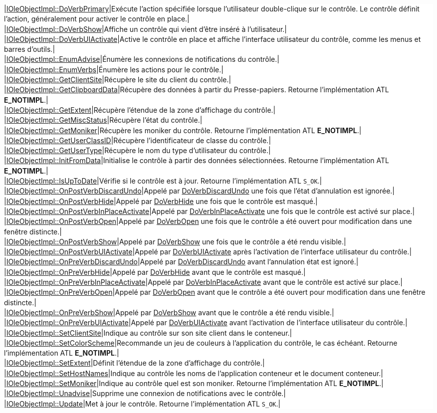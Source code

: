 |[IOleObjectImpl::DoVerbPrimary](#doverbprimary)|Exécute l’action spécifiée lorsque l’utilisateur double-clique sur le contrôle. Le contrôle définit l’action, généralement pour activer le contrôle en place.|  
|[IOleObjectImpl::DoVerbShow](#doverbshow)|Affiche un contrôle qui vient d’être inséré à l’utilisateur.|  
|[IOleObjectImpl::DoVerbUIActivate](#doverbuiactivate)|Active le contrôle en place et affiche l’interface utilisateur du contrôle, comme les menus et barres d’outils.|  
|[IOleObjectImpl::EnumAdvise](#enumadvise)|Énumère les connexions de notifications du contrôle.|  
|[IOleObjectImpl::EnumVerbs](#enumverbs)|Énumère les actions pour le contrôle.|  
|[IOleObjectImpl::GetClientSite](#getclientsite)|Récupère le site du client du contrôle.|  
|[IOleObjectImpl::GetClipboardData](#getclipboarddata)|Récupère des données à partir du Presse-papiers. Retourne l’implémentation ATL **E_NOTIMPL**.|  
|[IOleObjectImpl::GetExtent](#getextent)|Récupère l’étendue de la zone d’affichage du contrôle.|  
|[IOleObjectImpl::GetMiscStatus](#getmiscstatus)|Récupère l’état du contrôle.|  
|[IOleObjectImpl::GetMoniker](#getmoniker)|Récupère les moniker du contrôle. Retourne l’implémentation ATL **E_NOTIMPL**.|  
|[IOleObjectImpl::GetUserClassID](#getuserclassid)|Récupère l’identificateur de classe du contrôle.|  
|[IOleObjectImpl::GetUserType](#getusertype)|Récupère le nom du type d’utilisateur du contrôle.|  
|[IOleObjectImpl::InitFromData](#initfromdata)|Initialise le contrôle à partir des données sélectionnées. Retourne l’implémentation ATL **E_NOTIMPL**.|  
|[IOleObjectImpl::IsUpToDate](#isuptodate)|Vérifie si le contrôle est à jour. Retourne l’implémentation ATL `S_OK`.|  
|[IOleObjectImpl::OnPostVerbDiscardUndo](#onpostverbdiscardundo)|Appelé par [DoVerbDiscardUndo](#doverbdiscardundo) une fois que l’état d’annulation est ignorée.|  
|[IOleObjectImpl::OnPostVerbHide](#onpostverbhide)|Appelé par [DoVerbHide](#doverbhide) une fois que le contrôle est masqué.|  
|[IOleObjectImpl::OnPostVerbInPlaceActivate](#onpostverbinplaceactivate)|Appelé par [DoVerbInPlaceActivate](#doverbinplaceactivate) une fois que le contrôle est activé sur place.|  
|[IOleObjectImpl::OnPostVerbOpen](#onpostverbopen)|Appelé par [DoVerbOpen](#doverbopen) une fois que le contrôle a été ouvert pour modification dans une fenêtre distincte.|  
|[IOleObjectImpl::OnPostVerbShow](#onpostverbshow)|Appelé par [DoVerbShow](#doverbshow) une fois que le contrôle a été rendu visible.|  
|[IOleObjectImpl::OnPostVerbUIActivate](#onpostverbuiactivate)|Appelé par [DoVerbUIActivate](#doverbuiactivate) après l’activation de l’interface utilisateur du contrôle.|  
|[IOleObjectImpl::OnPreVerbDiscardUndo](#onpreverbdiscardundo)|Appelé par [DoVerbDiscardUndo](#doverbdiscardundo) avant l’annulation état est ignoré.|  
|[IOleObjectImpl::OnPreVerbHide](#onpreverbhide)|Appelé par [DoVerbHide](#doverbhide) avant que le contrôle est masqué.|  
|[IOleObjectImpl::OnPreVerbInPlaceActivate](#onpreverbinplaceactivate)|Appelé par [DoVerbInPlaceActivate](#doverbinplaceactivate) avant que le contrôle est activé sur place.|  
|[IOleObjectImpl::OnPreVerbOpen](#onpreverbopen)|Appelé par [DoVerbOpen](#doverbopen) avant que le contrôle a été ouvert pour modification dans une fenêtre distincte.|  
|[IOleObjectImpl::OnPreVerbShow](#onpreverbshow)|Appelé par [DoVerbShow](#doverbshow) avant que le contrôle a été rendu visible.|  
|[IOleObjectImpl::OnPreVerbUIActivate](#onpreverbuiactivate)|Appelé par [DoVerbUIActivate](#doverbuiactivate) avant l’activation de l’interface utilisateur du contrôle.|  
|[IOleObjectImpl::SetClientSite](#setclientsite)|Indique au contrôle sur son site client dans le conteneur.|  
|[IOleObjectImpl::SetColorScheme](#setcolorscheme)|Recommande un jeu de couleurs à l’application du contrôle, le cas échéant. Retourne l’implémentation ATL **E_NOTIMPL**.|  
|[IOleObjectImpl::SetExtent](#setextent)|Définit l’étendue de la zone d’affichage du contrôle.|  
|[IOleObjectImpl::SetHostNames](#sethostnames)|Indique au contrôle les noms de l’application conteneur et le document conteneur.|  
|[IOleObjectImpl::SetMoniker](#setmoniker)|Indique au contrôle quel est son moniker. Retourne l’implémentation ATL **E_NOTIMPL**.|  
|[IOleObjectImpl::Unadvise](#unadvise)|Supprime une connexion de notifications avec le contrôle.|  
|[IOleObjectImpl::Update](#update)|Met à jour le contrôle. Retourne l’implémentation ATL `S_OK`.|  
  